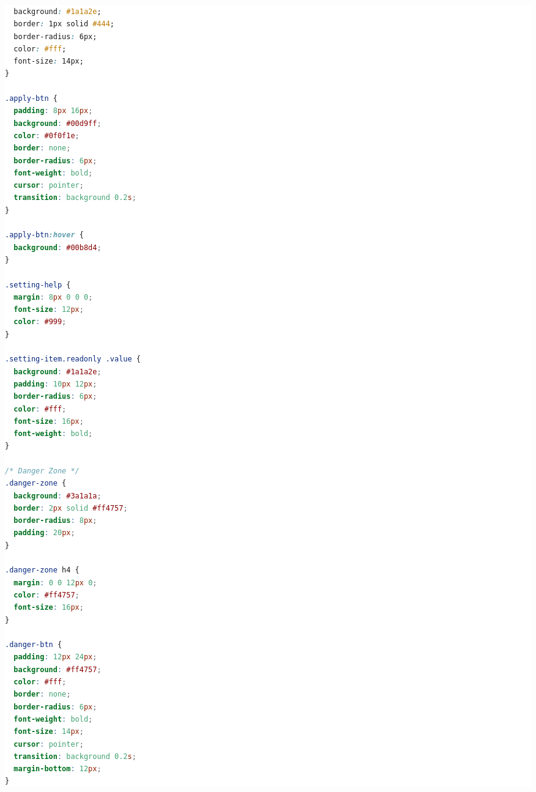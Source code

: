 ```css
  background: #1a1a2e;
  border: 1px solid #444;
  border-radius: 6px;
  color: #fff;
  font-size: 14px;
}

.apply-btn {
  padding: 8px 16px;
  background: #00d9ff;
  color: #0f0f1e;
  border: none;
  border-radius: 6px;
  font-weight: bold;
  cursor: pointer;
  transition: background 0.2s;
}

.apply-btn:hover {
  background: #00b8d4;
}

.setting-help {
  margin: 8px 0 0 0;
  font-size: 12px;
  color: #999;
}

.setting-item.readonly .value {
  background: #1a1a2e;
  padding: 10px 12px;
  border-radius: 6px;
  color: #fff;
  font-size: 16px;
  font-weight: bold;
}

/* Danger Zone */
.danger-zone {
  background: #3a1a1a;
  border: 2px solid #ff4757;
  border-radius: 8px;
  padding: 20px;
}

.danger-zone h4 {
  margin: 0 0 12px 0;
  color: #ff4757;
  font-size: 16px;
}

.danger-btn {
  padding: 12px 24px;
  background: #ff4757;
  color: #fff;
  border: none;
  border-radius: 6px;
  font-weight: bold;
  font-size: 14px;
  cursor: pointer;
  transition: background 0.2s;
  margin-bottom: 12px;
}
```